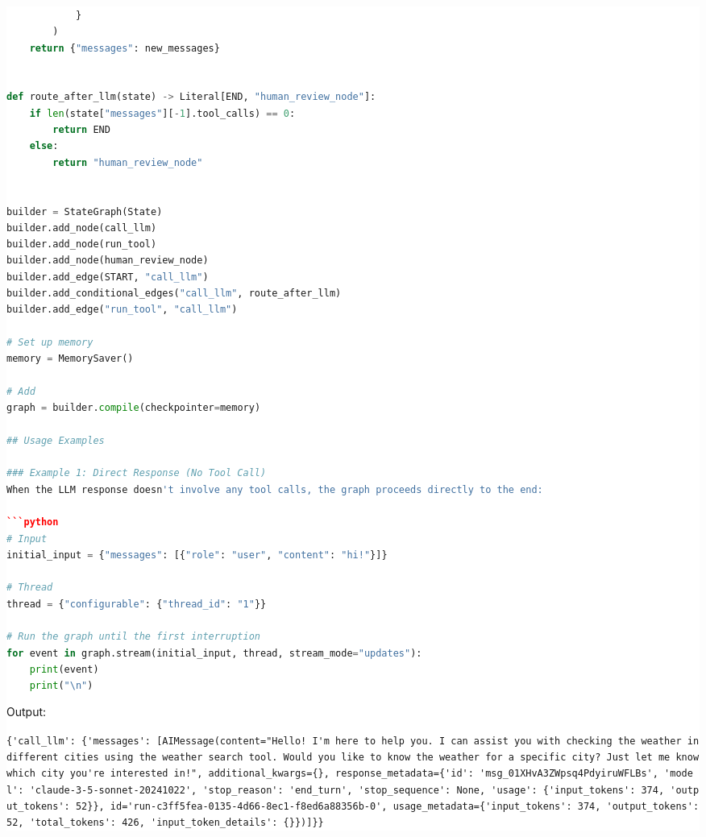 ```python
            }
        )
    return {"messages": new_messages}


def route_after_llm(state) -> Literal[END, "human_review_node"]:
    if len(state["messages"][-1].tool_calls) == 0:
        return END
    else:
        return "human_review_node"


builder = StateGraph(State)
builder.add_node(call_llm)
builder.add_node(run_tool)
builder.add_node(human_review_node)
builder.add_edge(START, "call_llm")
builder.add_conditional_edges("call_llm", route_after_llm)
builder.add_edge("run_tool", "call_llm")

# Set up memory
memory = MemorySaver()

# Add
graph = builder.compile(checkpointer=memory)

## Usage Examples

### Example 1: Direct Response (No Tool Call)
When the LLM response doesn't involve any tool calls, the graph proceeds directly to the end:

```python
# Input
initial_input = {"messages": [{"role": "user", "content": "hi!"}]}

# Thread
thread = {"configurable": {"thread_id": "1"}}

# Run the graph until the first interruption
for event in graph.stream(initial_input, thread, stream_mode="updates"):
    print(event)
    print("\n")
```

Output:
```
{'call_llm': {'messages': [AIMessage(content="Hello! I'm here to help you. I can assist you with checking the weather in different cities using the weather search tool. Would you like to know the weather for a specific city? Just let me know which city you're interested in!", additional_kwargs={}, response_metadata={'id': 'msg_01XHvA3ZWpsq4PdyiruWFLBs', 'model': 'claude-3-5-sonnet-20241022', 'stop_reason': 'end_turn', 'stop_sequence': None, 'usage': {'input_tokens': 374, 'output_tokens': 52}}, id='run-c3ff5fea-0135-4d66-8ec1-f8ed6a88356b-0', usage_metadata={'input_tokens': 374, 'output_tokens': 52, 'total_tokens': 426, 'input_token_details': {}})]}}
```

